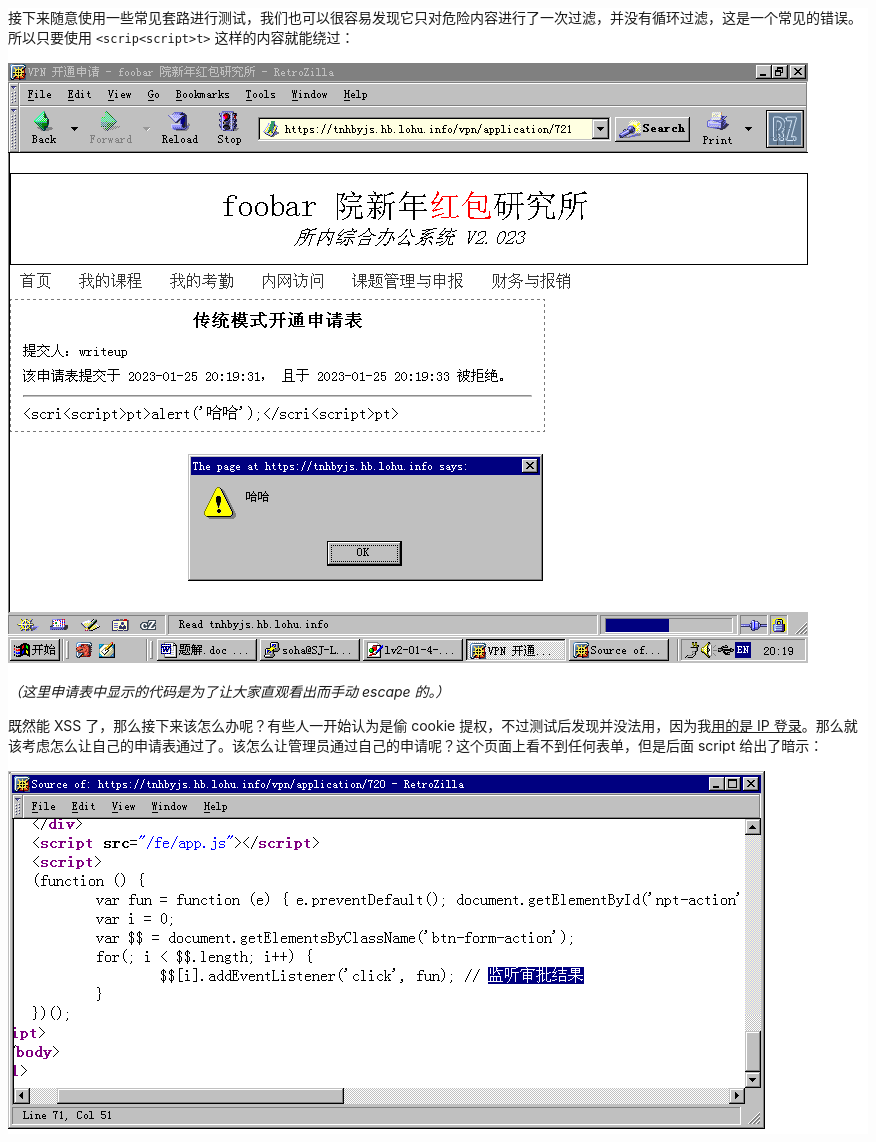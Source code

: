 接下来随意使用一些常见套路进行测试，我们也可以很容易发现它只对危险内容进行了一次过滤，并没有循环过滤，这是一个常见的错误。所以只要使用 `<scrip<script>t>` 这样的内容就能绕过：

![绕过 XSS 过滤](lv2-02-xss.png)

*（这里申请表中显示的代码是为了让大家直观看出而手动 escape 的。）*

既然能 XSS 了，那么接下来该怎么办呢？有些人一开始认为是偷 cookie 提权，不过测试后发现并没法用，因为我[用的是 IP 登录](https://github.com/moesoha/red-packet-2023/blob/master/web/src/Security/ReviewerIpAuthenticator.php#L29)。那么就该考虑怎么让自己的申请表通过了。该怎么让管理员通过自己的申请呢？这个页面上看不到任何表单，但是后面 script 给出了暗示：

![用于审核的脚本](lv2-03-listener.png)
